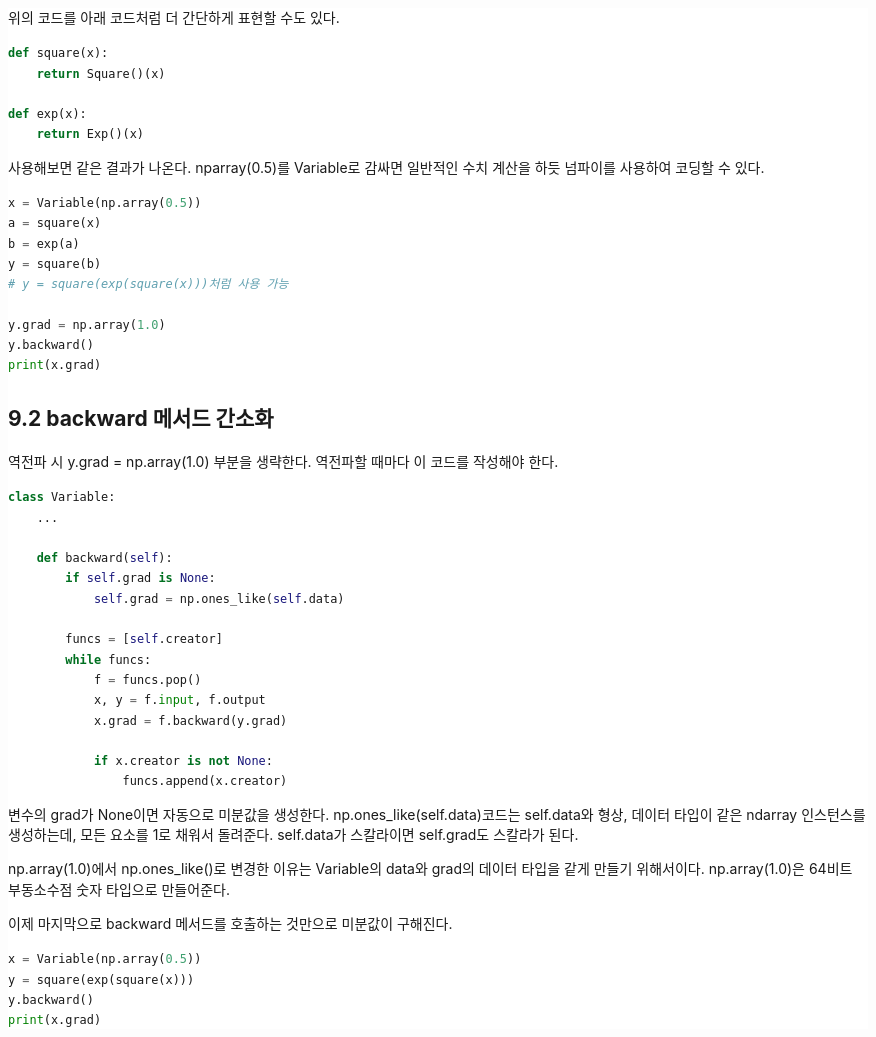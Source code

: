 위의 코드를 아래 코드처럼 더 간단하게 표현할 수도 있다.

```python
def square(x):
	return Square()(x)

def exp(x):
	return Exp()(x)
```

사용해보면 같은 결과가 나온다. nparray(0.5)를 Variable로 감싸면 일반적인 수치 계산을 하듯 넘파이를 사용하여 코딩할 수 있다.

```python
x = Variable(np.array(0.5))
a = square(x)
b = exp(a)
y = square(b)
# y = square(exp(square(x)))처럼 사용 가능

y.grad = np.array(1.0)
y.backward()
print(x.grad)
```

## 9.2 backward 메서드 간소화

역전파 시 y.grad = np.array(1.0) 부분을 생략한다. 역전파할 때마다 이 코드를 작성해야 한다. 

```python
class Variable:
	...

	def backward(self):
		if self.grad is None:
			self.grad = np.ones_like(self.data)
			
		funcs = [self.creator]
		while funcs:
			f = funcs.pop()
			x, y = f.input, f.output
			x.grad = f.backward(y.grad)

			if x.creator is not None:
				funcs.append(x.creator)
```

변수의 grad가 None이면 자동으로 미분값을 생성한다. np.ones_like(self.data)코드는 self.data와 형상, 데이터 타입이 같은 ndarray 인스턴스를 생성하는데, 모든 요소를 1로 채워서 돌려준다. self.data가 스칼라이면 self.grad도 스칼라가 된다.

np.array(1.0)에서 np.ones_like()로 변경한 이유는 Variable의 data와 grad의 데이터 타입을 같게 만들기 위해서이다. np.array(1.0)은 64비트 부동소수점 숫자 타입으로 만들어준다.

이제 마지막으로 backward 메서드를 호출하는 것만으로 미분값이 구해진다.

```python
x = Variable(np.array(0.5))
y = square(exp(square(x)))
y.backward()
print(x.grad)
```
